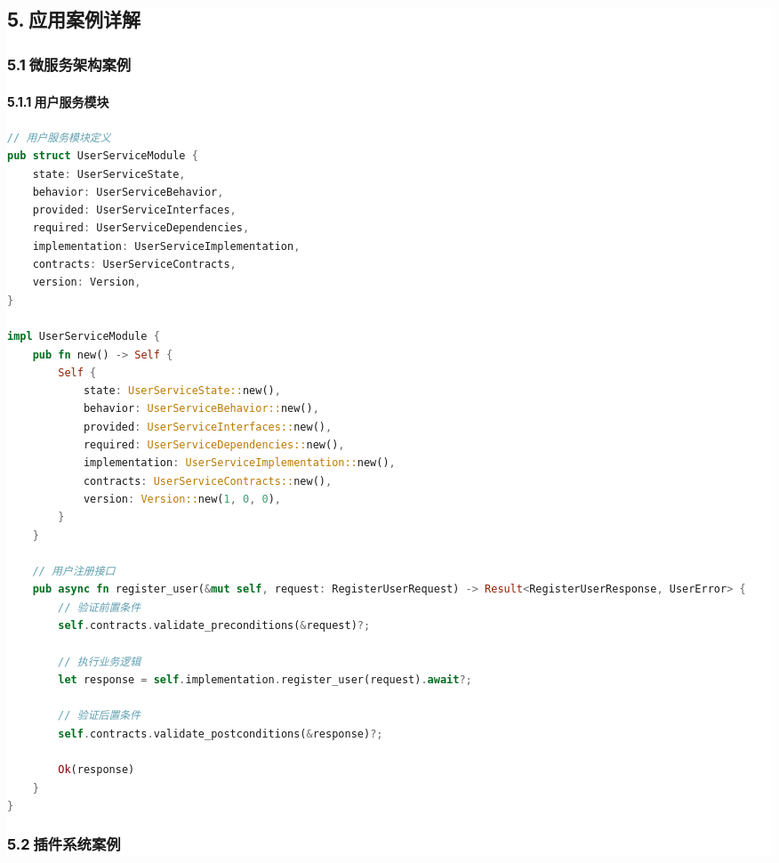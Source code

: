 
## 5. 应用案例详解

### 5.1 微服务架构案例

#### 5.1.1 用户服务模块

```rust
// 用户服务模块定义
pub struct UserServiceModule {
    state: UserServiceState,
    behavior: UserServiceBehavior,
    provided: UserServiceInterfaces,
    required: UserServiceDependencies,
    implementation: UserServiceImplementation,
    contracts: UserServiceContracts,
    version: Version,
}

impl UserServiceModule {
    pub fn new() -> Self {
        Self {
            state: UserServiceState::new(),
            behavior: UserServiceBehavior::new(),
            provided: UserServiceInterfaces::new(),
            required: UserServiceDependencies::new(),
            implementation: UserServiceImplementation::new(),
            contracts: UserServiceContracts::new(),
            version: Version::new(1, 0, 0),
        }
    }
    
    // 用户注册接口
    pub async fn register_user(&mut self, request: RegisterUserRequest) -> Result<RegisterUserResponse, UserError> {
        // 验证前置条件
        self.contracts.validate_preconditions(&request)?;
        
        // 执行业务逻辑
        let response = self.implementation.register_user(request).await?;
        
        // 验证后置条件
        self.contracts.validate_postconditions(&response)?;
        
        Ok(response)
    }
}
```

### 5.2 插件系统案例

